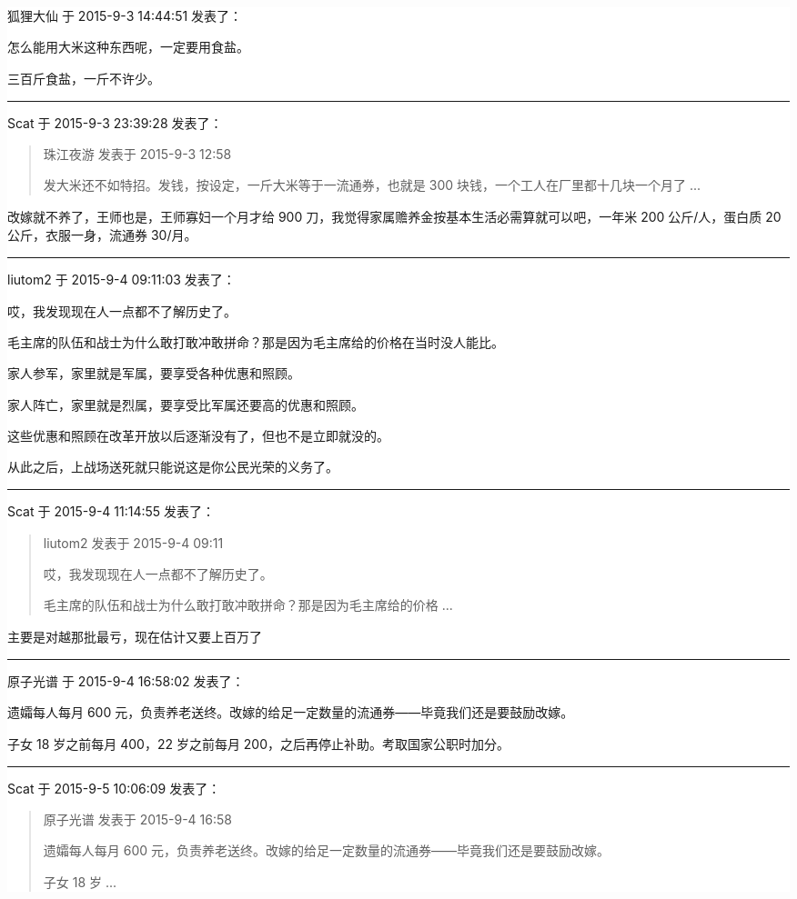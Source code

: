 狐狸大仙 于 2015-9-3 14:44:51 发表了：

怎么能用大米这种东西呢，一定要用食盐。

三百斤食盐，一斤不许少。

---

Scat 于 2015-9-3 23:39:28 发表了：

> 珠江夜游 发表于 2015-9-3 12:58
>
> 发大米还不如特招。发钱，按设定，一斤大米等于一流通券，也就是 300 块钱，一个工人在厂里都十几块一个月了 ...

改嫁就不养了，王师也是，王师寡妇一个月才给 900 刀，我觉得家属赡养金按基本生活必需算就可以吧，一年米 200 公斤/人，蛋白质 20 公斤，衣服一身，流通券 30/月。

---

liutom2 于 2015-9-4 09:11:03 发表了：

哎，我发现现在人一点都不了解历史了。

毛主席的队伍和战士为什么敢打敢冲敢拼命？那是因为毛主席给的价格在当时没人能比。

家人参军，家里就是军属，要享受各种优惠和照顾。

家人阵亡，家里就是烈属，要享受比军属还要高的优惠和照顾。

这些优惠和照顾在改革开放以后逐渐没有了，但也不是立即就没的。

从此之后，上战场送死就只能说这是你公民光荣的义务了。

---

Scat 于 2015-9-4 11:14:55 发表了：

> liutom2 发表于 2015-9-4 09:11
>
> 哎，我发现现在人一点都不了解历史了。
>
> 毛主席的队伍和战士为什么敢打敢冲敢拼命？那是因为毛主席给的价格 ...

主要是对越那批最亏，现在估计又要上百万了

---

原子光谱 于 2015-9-4 16:58:02 发表了：

遗孀每人每月 600 元，负责养老送终。改嫁的给足一定数量的流通券——毕竟我们还是要鼓励改嫁。

子女 18 岁之前每月 400，22 岁之前每月 200，之后再停止补助。考取国家公职时加分。

---

Scat 于 2015-9-5 10:06:09 发表了：

> 原子光谱 发表于 2015-9-4 16:58
>
> 遗孀每人每月 600 元，负责养老送终。改嫁的给足一定数量的流通券——毕竟我们还是要鼓励改嫁。
>
> 子女 18 岁 ...
